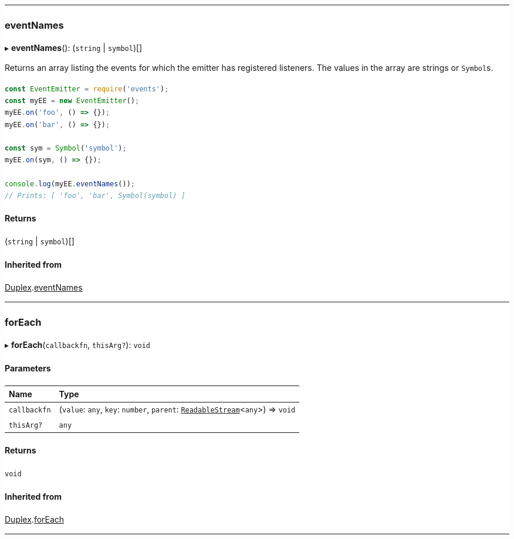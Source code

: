 ___

### eventNames

▸ **eventNames**(): (`string` \| `symbol`)[]

Returns an array listing the events for which the emitter has registered
listeners. The values in the array are strings or `Symbol`s.

```js
const EventEmitter = require('events');
const myEE = new EventEmitter();
myEE.on('foo', () => {});
myEE.on('bar', () => {});

const sym = Symbol('symbol');
myEE.on(sym, () => {});

console.log(myEE.eventNames());
// Prints: [ 'foo', 'bar', Symbol(symbol) ]
```

#### Returns

(`string` \| `symbol`)[]

#### Inherited from

[Duplex](https://oven-sh.github.io/bun-types/classes/stream_.Duplex.md).[eventNames](https://oven-sh.github.io/bun-types/classes/stream_.Duplex.md#eventnames)

___

### forEach

▸ **forEach**(`callbackfn`, `thisArg?`): `void`

#### Parameters

| Name | Type |
| :------ | :------ |
| `callbackfn` | (`value`: `any`, `key`: `number`, `parent`: [`ReadableStream`](https://oven-sh.github.io/bun-types/modules.md#readablestream)<`any`\>) => `void` |
| `thisArg?` | `any` |

#### Returns

`void`

#### Inherited from

[Duplex](https://oven-sh.github.io/bun-types/classes/stream_.Duplex.md).[forEach](https://oven-sh.github.io/bun-types/classes/stream_.Duplex.md#foreach)

___

